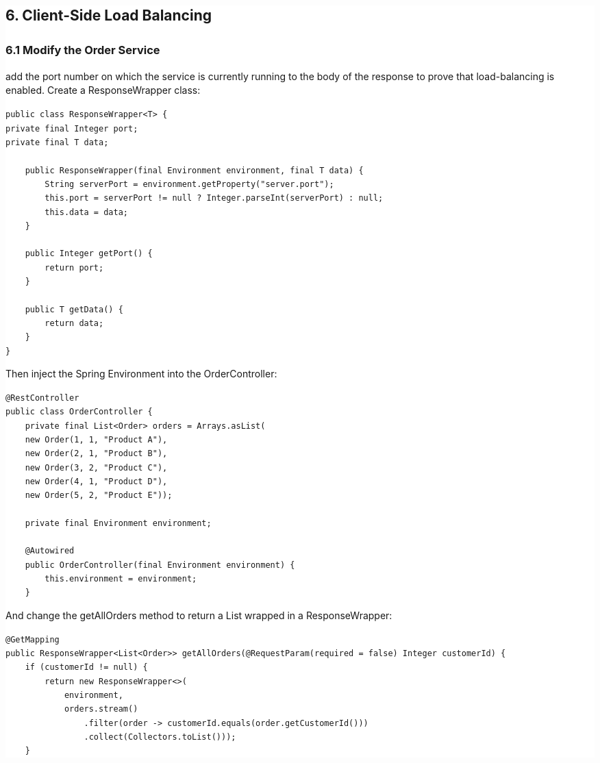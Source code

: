## 6. Client-Side Load Balancing
### 6.1 Modify the Order Service 
add the port number on which the service is currently running to the body of the response to prove that load-balancing is enabled.
Create a ResponseWrapper class:

    public class ResponseWrapper<T> {
    private final Integer port;
    private final T data;
    
        public ResponseWrapper(final Environment environment, final T data) {
            String serverPort = environment.getProperty("server.port");
            this.port = serverPort != null ? Integer.parseInt(serverPort) : null;
            this.data = data;
        }
    
        public Integer getPort() {
            return port;
        }
    
        public T getData() {
            return data;
        }
    }

Then inject the Spring Environment into the OrderController:

    @RestController
    public class OrderController {
        private final List<Order> orders = Arrays.asList(
        new Order(1, 1, "Product A"),
        new Order(2, 1, "Product B"),
        new Order(3, 2, "Product C"),
        new Order(4, 1, "Product D"),
        new Order(5, 2, "Product E"));
    
        private final Environment environment;
    
        @Autowired
        public OrderController(final Environment environment) {
            this.environment = environment;
        }
And change the getAllOrders method to return a List<Order> wrapped in a ResponseWrapper:

    @GetMapping
    public ResponseWrapper<List<Order>> getAllOrders(@RequestParam(required = false) Integer customerId) {
        if (customerId != null) {
            return new ResponseWrapper<>(
                environment,
                orders.stream()
                    .filter(order -> customerId.equals(order.getCustomerId()))
                    .collect(Collectors.toList()));
        }
    